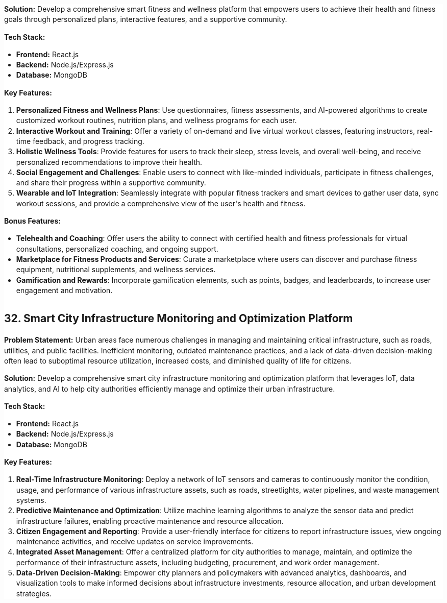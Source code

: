**Solution:**
Develop a comprehensive smart fitness and wellness platform that empowers users to achieve their health and fitness goals through personalized plans, interactive features, and a supportive community.

**Tech Stack:**
- **Frontend:** React.js
- **Backend:** Node.js/Express.js
- **Database:** MongoDB

**Key Features:**
1. **Personalized Fitness and Wellness Plans**: Use questionnaires, fitness assessments, and AI-powered algorithms to create customized workout routines, nutrition plans, and wellness programs for each user.
2. **Interactive Workout and Training**: Offer a variety of on-demand and live virtual workout classes, featuring instructors, real-time feedback, and progress tracking.
3. **Holistic Wellness Tools**: Provide features for users to track their sleep, stress levels, and overall well-being, and receive personalized recommendations to improve their health.
4. **Social Engagement and Challenges**: Enable users to connect with like-minded individuals, participate in fitness challenges, and share their progress within a supportive community.
5. **Wearable and IoT Integration**: Seamlessly integrate with popular fitness trackers and smart devices to gather user data, sync workout sessions, and provide a comprehensive view of the user's health and fitness.

**Bonus Features:**
- **Telehealth and Coaching**: Offer users the ability to connect with certified health and fitness professionals for virtual consultations, personalized coaching, and ongoing support.
- **Marketplace for Fitness Products and Services**: Curate a marketplace where users can discover and purchase fitness equipment, nutritional supplements, and wellness services.
- **Gamification and Rewards**: Incorporate gamification elements, such as points, badges, and leaderboards, to increase user engagement and motivation.

## 32. Smart City Infrastructure Monitoring and Optimization Platform
**Problem Statement:**
Urban areas face numerous challenges in managing and maintaining critical infrastructure, such as roads, utilities, and public facilities. Inefficient monitoring, outdated maintenance practices, and a lack of data-driven decision-making often lead to suboptimal resource utilization, increased costs, and diminished quality of life for citizens.

**Solution:**
Develop a comprehensive smart city infrastructure monitoring and optimization platform that leverages IoT, data analytics, and AI to help city authorities efficiently manage and optimize their urban infrastructure.

**Tech Stack:**
- **Frontend:** React.js
- **Backend:** Node.js/Express.js
- **Database:** MongoDB

**Key Features:**
1. **Real-Time Infrastructure Monitoring**: Deploy a network of IoT sensors and cameras to continuously monitor the condition, usage, and performance of various infrastructure assets, such as roads, streetlights, water pipelines, and waste management systems.
2. **Predictive Maintenance and Optimization**: Utilize machine learning algorithms to analyze the sensor data and predict infrastructure failures, enabling proactive maintenance and resource allocation.
3. **Citizen Engagement and Reporting**: Provide a user-friendly interface for citizens to report infrastructure issues, view ongoing maintenance activities, and receive updates on service improvements.
4. **Integrated Asset Management**: Offer a centralized platform for city authorities to manage, maintain, and optimize the performance of their infrastructure assets, including budgeting, procurement, and work order management.
5. **Data-Driven Decision-Making**: Empower city planners and policymakers with advanced analytics, dashboards, and visualization tools to make informed decisions about infrastructure investments, resource allocation, and urban development strategies.
